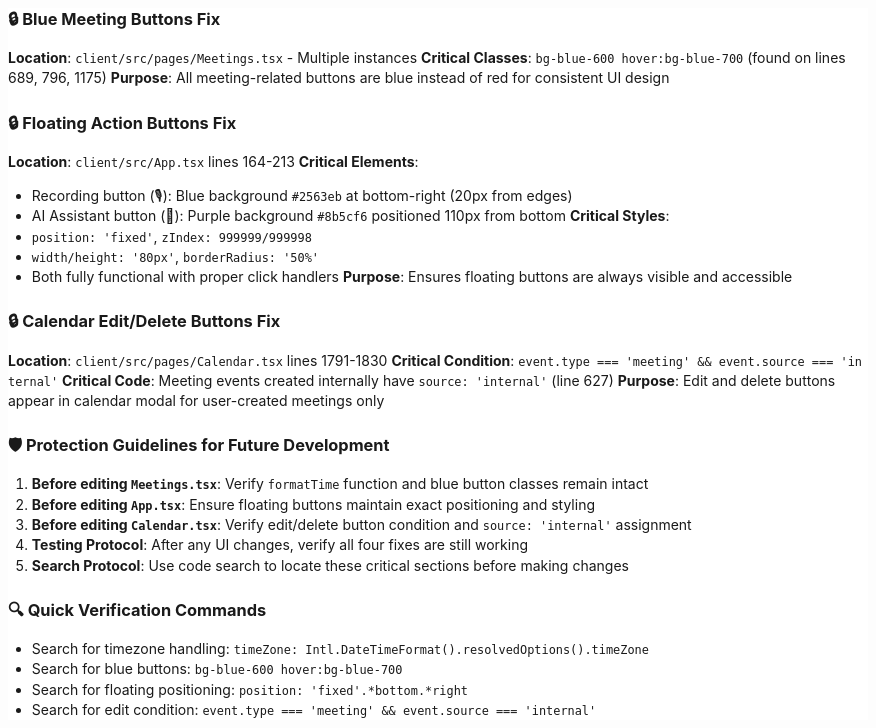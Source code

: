 ### 🔒 Blue Meeting Buttons Fix
**Location**: `client/src/pages/Meetings.tsx` - Multiple instances
**Critical Classes**: `bg-blue-600 hover:bg-blue-700` (found on lines 689, 796, 1175)
**Purpose**: All meeting-related buttons are blue instead of red for consistent UI design

### 🔒 Floating Action Buttons Fix
**Location**: `client/src/App.tsx` lines 164-213
**Critical Elements**: 
- Recording button (🎙️): Blue background `#2563eb` at bottom-right (20px from edges)
- AI Assistant button (🤖): Purple background `#8b5cf6` positioned 110px from bottom
**Critical Styles**: 
- `position: 'fixed'`, `zIndex: 999999/999998`
- `width/height: '80px'`, `borderRadius: '50%'`
- Both fully functional with proper click handlers
**Purpose**: Ensures floating buttons are always visible and accessible

### 🔒 Calendar Edit/Delete Buttons Fix
**Location**: `client/src/pages/Calendar.tsx` lines 1791-1830
**Critical Condition**: `event.type === 'meeting' && event.source === 'internal'`
**Critical Code**: Meeting events created internally have `source: 'internal'` (line 627)
**Purpose**: Edit and delete buttons appear in calendar modal for user-created meetings only

### 🛡️ Protection Guidelines for Future Development

1. **Before editing `Meetings.tsx`**: Verify `formatTime` function and blue button classes remain intact
2. **Before editing `App.tsx`**: Ensure floating buttons maintain exact positioning and styling  
3. **Before editing `Calendar.tsx`**: Verify edit/delete button condition and `source: 'internal'` assignment
4. **Testing Protocol**: After any UI changes, verify all four fixes are still working
5. **Search Protocol**: Use code search to locate these critical sections before making changes

### 🔍 Quick Verification Commands
- Search for timezone handling: `timeZone: Intl.DateTimeFormat().resolvedOptions().timeZone`
- Search for blue buttons: `bg-blue-600 hover:bg-blue-700`
- Search for floating positioning: `position: 'fixed'.*bottom.*right`
- Search for edit condition: `event.type === 'meeting' && event.source === 'internal'`